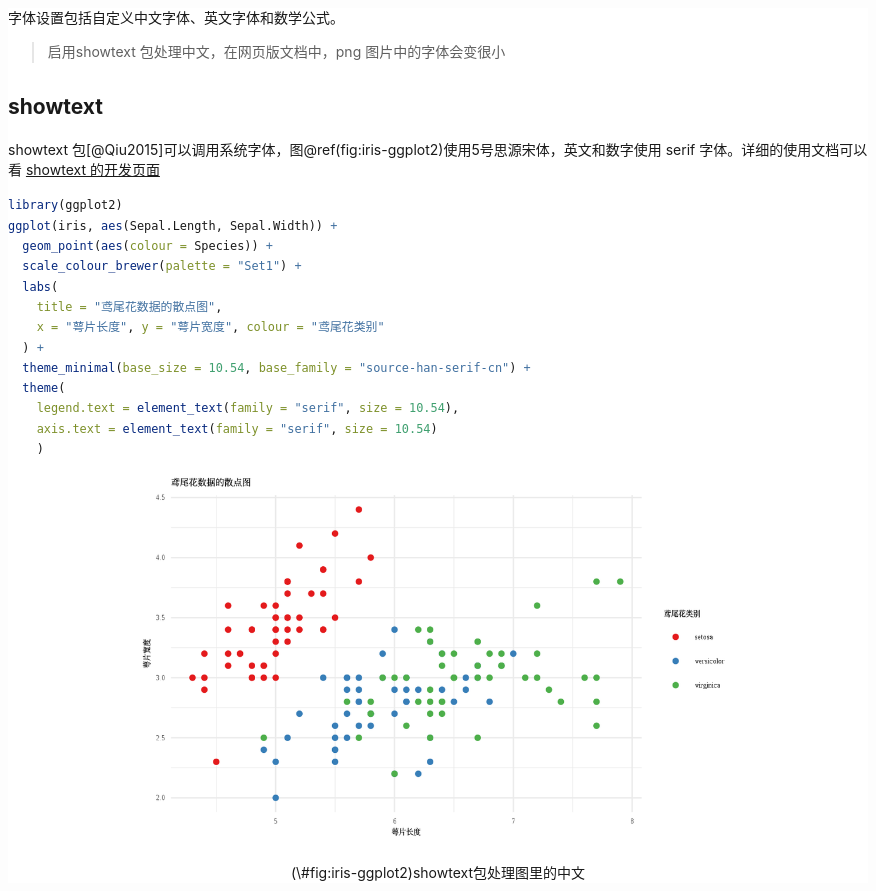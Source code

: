 
字体设置包括自定义中文字体、英文字体和数学公式。

> 启用showtext 包处理中文，在网页版文档中，png 图片中的字体会变很小

## showtext 

showtext 包[@Qiu2015]可以调用系统字体，图\@ref(fig:iris-ggplot2)使用5号思源宋体，英文和数字使用 serif 字体。详细的使用文档可以看 [showtext 的开发页面](https://github.com/yixuan/showtext)


```r
library(ggplot2)
ggplot(iris, aes(Sepal.Length, Sepal.Width)) +
  geom_point(aes(colour = Species)) +
  scale_colour_brewer(palette = "Set1") +
  labs(
    title = "鸢尾花数据的散点图",
    x = "萼片长度", y = "萼片宽度", colour = "鸢尾花类别"
  ) +
  theme_minimal(base_size = 10.54, base_family = "source-han-serif-cn") +
  theme(
    legend.text = element_text(family = "serif", size = 10.54),
    axis.text = element_text(family = "serif", size = 10.54)
    )
```

<div class="figure" style="text-align: center">
<img src="02F-fonts_files/figure-html/iris-ggplot2-1.png" alt="showtext包处理图里的中文" width="70%" />
<p class="caption">(\#fig:iris-ggplot2)showtext包处理图里的中文</p>
</div>
